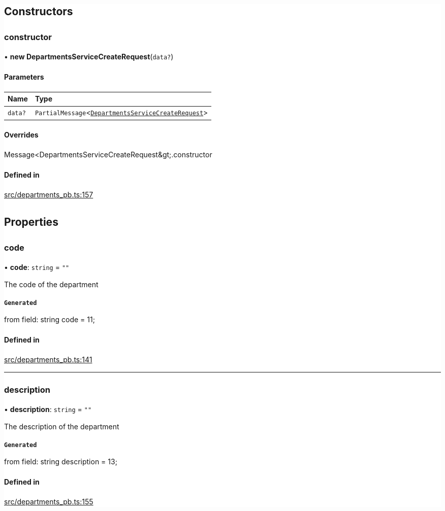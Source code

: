 ## Constructors

### constructor

• **new DepartmentsServiceCreateRequest**(`data?`)

#### Parameters

| Name | Type |
| :------ | :------ |
| `data?` | `PartialMessage`<[`DepartmentsServiceCreateRequest`](DepartmentsServiceCreateRequest.md)\> |

#### Overrides

Message&lt;DepartmentsServiceCreateRequest\&gt;.constructor

#### Defined in

[src/departments_pb.ts:157](https://github.com/Unaxiom/genesis-ts-sdk/blob/a265138/src/departments_pb.ts#L157)

## Properties

### code

• **code**: `string` = `""`

The code of the department

**`Generated`**

from field: string code = 11;

#### Defined in

[src/departments_pb.ts:141](https://github.com/Unaxiom/genesis-ts-sdk/blob/a265138/src/departments_pb.ts#L141)

___

### description

• **description**: `string` = `""`

The description of the department

**`Generated`**

from field: string description = 13;

#### Defined in

[src/departments_pb.ts:155](https://github.com/Unaxiom/genesis-ts-sdk/blob/a265138/src/departments_pb.ts#L155)
